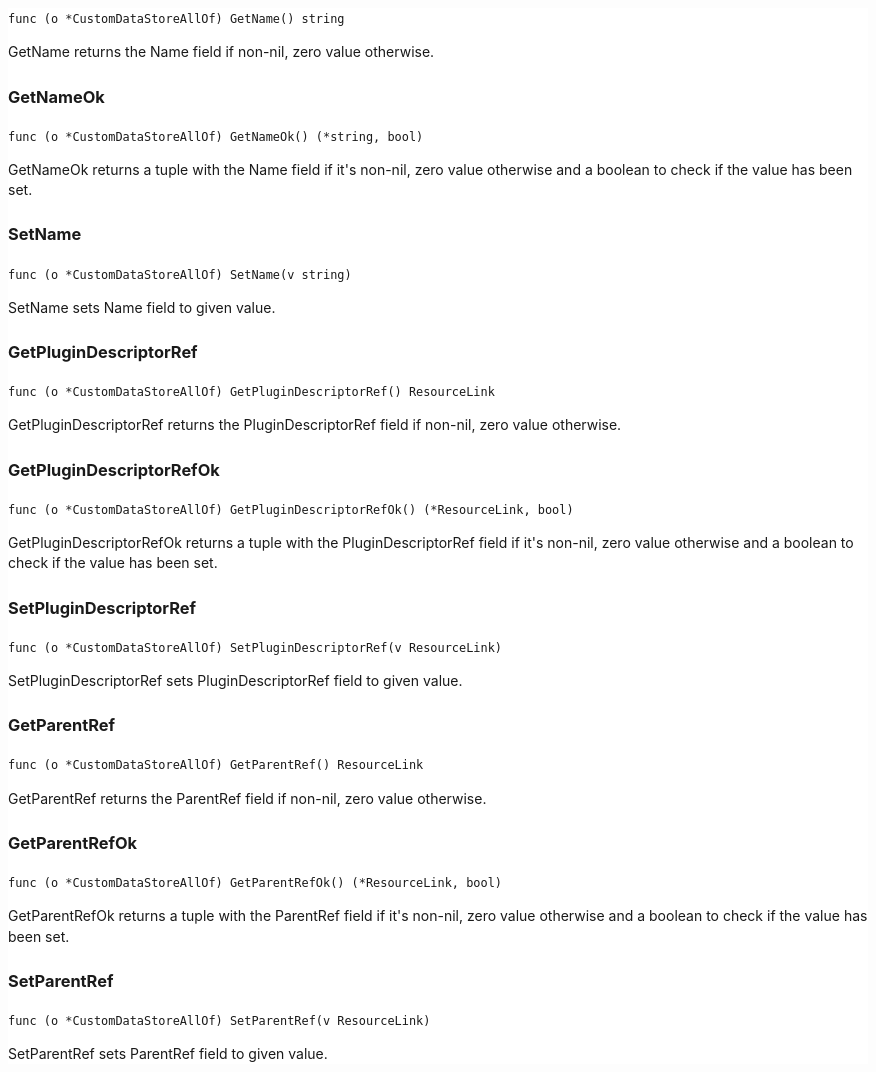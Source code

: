 `func (o *CustomDataStoreAllOf) GetName() string`

GetName returns the Name field if non-nil, zero value otherwise.

### GetNameOk

`func (o *CustomDataStoreAllOf) GetNameOk() (*string, bool)`

GetNameOk returns a tuple with the Name field if it's non-nil, zero value otherwise
and a boolean to check if the value has been set.

### SetName

`func (o *CustomDataStoreAllOf) SetName(v string)`

SetName sets Name field to given value.


### GetPluginDescriptorRef

`func (o *CustomDataStoreAllOf) GetPluginDescriptorRef() ResourceLink`

GetPluginDescriptorRef returns the PluginDescriptorRef field if non-nil, zero value otherwise.

### GetPluginDescriptorRefOk

`func (o *CustomDataStoreAllOf) GetPluginDescriptorRefOk() (*ResourceLink, bool)`

GetPluginDescriptorRefOk returns a tuple with the PluginDescriptorRef field if it's non-nil, zero value otherwise
and a boolean to check if the value has been set.

### SetPluginDescriptorRef

`func (o *CustomDataStoreAllOf) SetPluginDescriptorRef(v ResourceLink)`

SetPluginDescriptorRef sets PluginDescriptorRef field to given value.


### GetParentRef

`func (o *CustomDataStoreAllOf) GetParentRef() ResourceLink`

GetParentRef returns the ParentRef field if non-nil, zero value otherwise.

### GetParentRefOk

`func (o *CustomDataStoreAllOf) GetParentRefOk() (*ResourceLink, bool)`

GetParentRefOk returns a tuple with the ParentRef field if it's non-nil, zero value otherwise
and a boolean to check if the value has been set.

### SetParentRef

`func (o *CustomDataStoreAllOf) SetParentRef(v ResourceLink)`

SetParentRef sets ParentRef field to given value.
